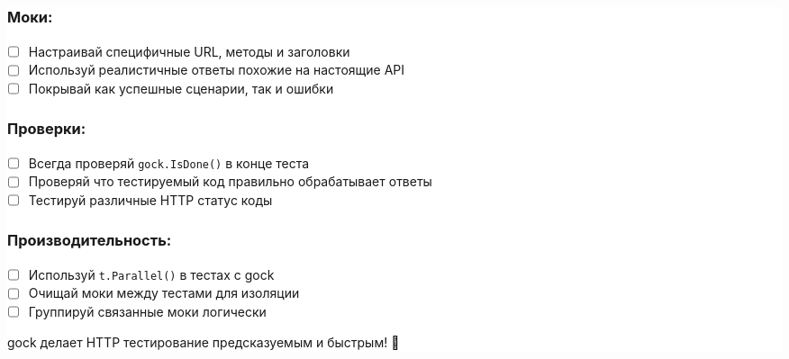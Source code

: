 ### Моки:
- [ ] Настраивай специфичные URL, методы и заголовки
- [ ] Используй реалистичные ответы похожие на настоящие API
- [ ] Покрывай как успешные сценарии, так и ошибки

### Проверки:
- [ ] Всегда проверяй `gock.IsDone()` в конце теста
- [ ] Проверяй что тестируемый код правильно обрабатывает ответы
- [ ] Тестируй различные HTTP статус коды

### Производительность:
- [ ] Используй `t.Parallel()` в тестах с gock
- [ ] Очищай моки между тестами для изоляции
- [ ] Группируй связанные моки логически

gock делает HTTP тестирование предсказуемым и быстрым! 🚀